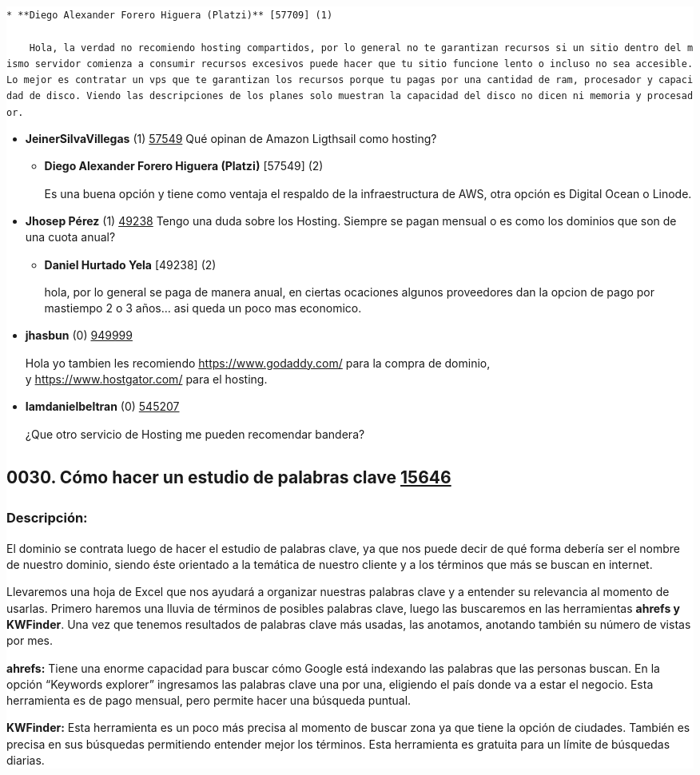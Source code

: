 	* **Diego Alexander Forero Higuera (Platzi)** [57709] (1)

		Hola, la verdad no recomiendo hosting compartidos, por lo general no te garantizan recursos si un sitio dentro del mismo servidor comienza a consumir recursos excesivos puede hacer que tu sitio funcione lento o incluso no sea accesible. Lo mejor es contratar un vps que te garantizan los recursos porque tu pagas por una cantidad de ram, procesador y capacidad de disco. Viendo las descripciones de los planes solo muestran la capacidad del disco no dicen ni memoria y procesador.

* **JeinerSilvaVillegas** (1) [57549](https://platzi.com/comentario/566421/) 
Qué opinan de Amazon Ligthsail como hosting?

	* **Diego Alexander Forero Higuera (Platzi)** [57549] (2)

		Es una buena opción y tiene como ventaja el respaldo de la infraestructura de AWS, otra opción es Digital Ocean o Linode.

* **Jhosep Pérez** (1) [49238](https://platzi.com/comentario/464531/) 
Tengo una duda sobre los Hosting. Siempre se pagan mensual o es como los dominios que son de una cuota anual?

	* **Daniel Hurtado Yela** [49238] (2)

		hola, por lo general se paga de manera anual, en ciertas ocaciones algunos proveedores dan la opcion de pago por mastiempo 2 o 3 años… asi queda un poco mas economico.

* **jhasbun** (0) [949999](https://platzi.com/comentario/949999/) 

	Hola yo tambien les recomiendo <https://www.godaddy.com/> para la compra de dominio,  
	y <https://www.hostgator.com/> para el hosting.

* **Iamdanielbeltran** (0) [545207](https://platzi.com/comentario/545207/) 

	¿Que otro servicio de Hosting me pueden recomendar bandera?

## 0030. Cómo hacer un estudio de palabras clave [15646](https://platzi.com/clases/1433-seo-wordpress/15646-como-hacer-un-estudio-de-palabras-clave/)

### Descripción:


El dominio se contrata luego de hacer el estudio de palabras clave, ya que nos puede decir de qué forma debería ser el nombre de nuestro dominio, siendo éste orientado a la temática de nuestro cliente y a los términos que más se buscan en internet.

Llevaremos una hoja de Excel que nos ayudará a organizar nuestras palabras clave y a entender su relevancia al momento de usarlas. Primero haremos una lluvia de términos de posibles palabras clave, luego las buscaremos en las herramientas **ahrefs y KWFinder**. Una vez que tenemos resultados de palabras clave más usadas, las anotamos, anotando también su número de vistas por mes.

**ahrefs:** Tiene una enorme capacidad para buscar cómo Google está indexando las palabras que las personas buscan. En la opción “Keywords explorer” ingresamos las palabras clave una por una, eligiendo el país donde va a estar el negocio. Esta herramienta es de pago mensual, pero permite hacer una búsqueda puntual.

**KWFinder:** Esta herramienta es un poco más precisa al momento de buscar zona ya que tiene la opción de ciudades. También es precisa en sus búsquedas permitiendo entender mejor los términos. Esta herramienta es gratuita para un límite de búsquedas diarias.
